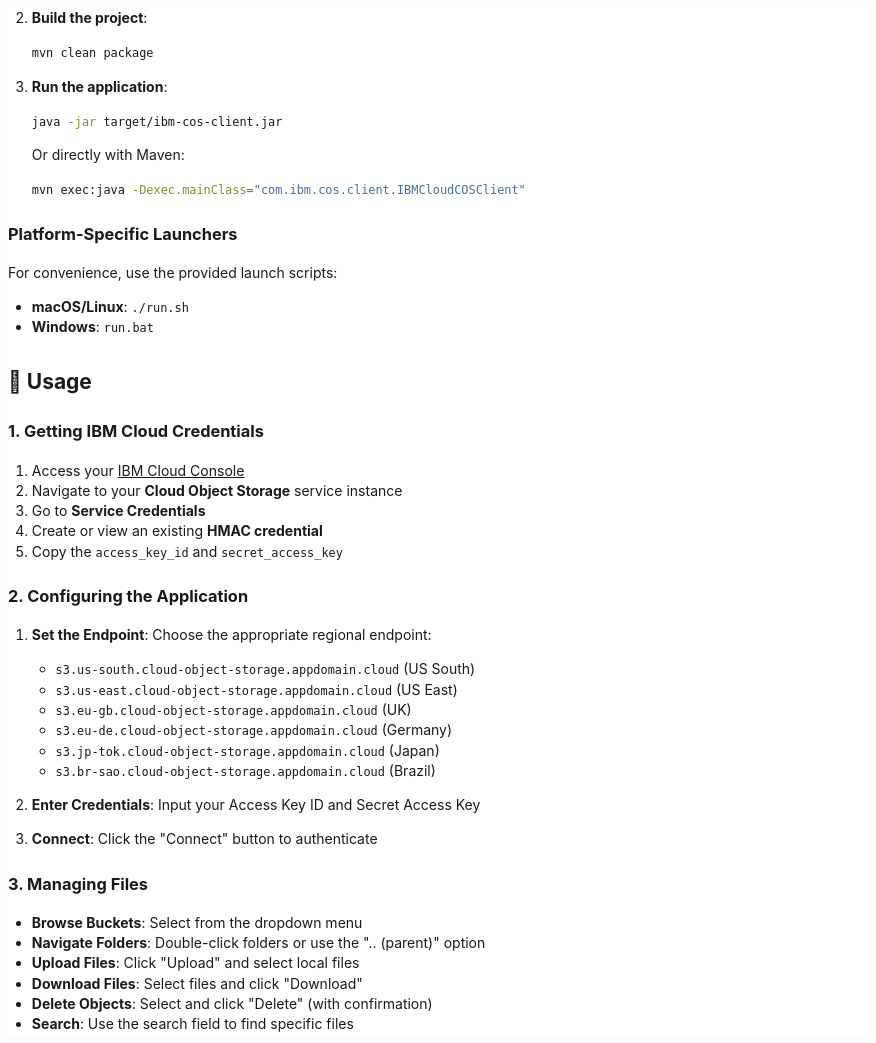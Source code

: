 2. **Build the project**:
   ```bash
   mvn clean package
   ```

3. **Run the application**:
   ```bash
   java -jar target/ibm-cos-client.jar
   ```
   
   Or directly with Maven:
   ```bash
   mvn exec:java -Dexec.mainClass="com.ibm.cos.client.IBMCloudCOSClient"
   ```

### Platform-Specific Launchers

For convenience, use the provided launch scripts:

- **macOS/Linux**: `./run.sh`
- **Windows**: `run.bat`

## 🎯 Usage

### 1. Getting IBM Cloud Credentials

1. Access your [IBM Cloud Console](https://cloud.ibm.com/)
2. Navigate to your **Cloud Object Storage** service instance
3. Go to **Service Credentials**
4. Create or view an existing **HMAC credential**
5. Copy the `access_key_id` and `secret_access_key`

### 2. Configuring the Application

1. **Set the Endpoint**: Choose the appropriate regional endpoint:
   - `s3.us-south.cloud-object-storage.appdomain.cloud` (US South)
   - `s3.us-east.cloud-object-storage.appdomain.cloud` (US East)
   - `s3.eu-gb.cloud-object-storage.appdomain.cloud` (UK)
   - `s3.eu-de.cloud-object-storage.appdomain.cloud` (Germany)
   - `s3.jp-tok.cloud-object-storage.appdomain.cloud` (Japan)
   - `s3.br-sao.cloud-object-storage.appdomain.cloud` (Brazil)

2. **Enter Credentials**: Input your Access Key ID and Secret Access Key

3. **Connect**: Click the "Connect" button to authenticate

### 3. Managing Files

- **Browse Buckets**: Select from the dropdown menu
- **Navigate Folders**: Double-click folders or use the ".. (parent)" option
- **Upload Files**: Click "Upload" and select local files
- **Download Files**: Select files and click "Download"
- **Delete Objects**: Select and click "Delete" (with confirmation)
- **Search**: Use the search field to find specific files
